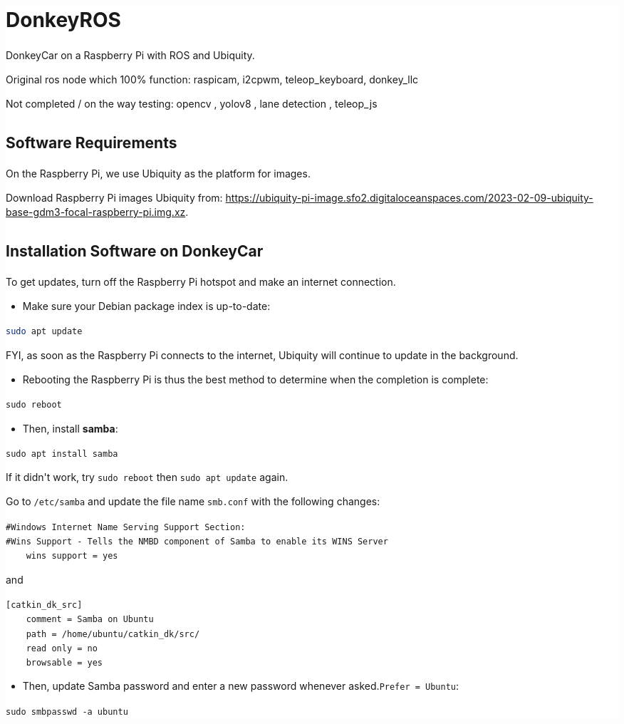 # DonkeyROS

DonkeyCar on a Raspberry Pi with ROS and Ubiquity. 

Original ros node which 100% function: raspicam, i2cpwm, teleop_keyboard, donkey_llc

Not completed / on the way testing: opencv , yolov8 , lane detection , teleop_js

## Software Requirements

On the Raspberry Pi, we use Ubiquity as the platform for images.

Download Raspberry Pi images Ubiquity from: 
https://ubiquity-pi-image.sfo2.digitaloceanspaces.com/2023-02-09-ubiquity-base-gdm3-focal-raspberry-pi.img.xz.

## Installation Software on DonkeyCar

To get updates, turn off the Raspberry Pi hotspot and make an internet connection.

- Make sure your Debian package index is up-to-date:

```bash
sudo apt update
```
FYI, as soon as the Raspberry Pi connects to the internet, Ubiquity will continue to update in the background.

- Rebooting the Raspberry Pi is thus the best method to determine when the completion is complete:
```#
sudo reboot
```

- Then, install **samba**:
```#
sudo apt install samba
```

If it didn't work, try ```sudo reboot``` then ```sudo apt update``` again.

Go to `/etc/samba` and update the file name `smb.conf` with the following changes:
```#
#Windows Internet Name Serving Support Section:
#Wins Support - Tells the NMBD component of Samba to enable its WINS Server
    wins support = yes
```
and
```#
[catkin_dk_src]
    comment = Samba on Ubuntu
    path = /home/ubuntu/catkin_dk/src/
    read only = no
    browsable = yes
```

- Then, update Samba password and enter a new password whenever asked.`Prefer = Ubuntu`:
```#
sudo smbpasswd -a ubuntu
```
